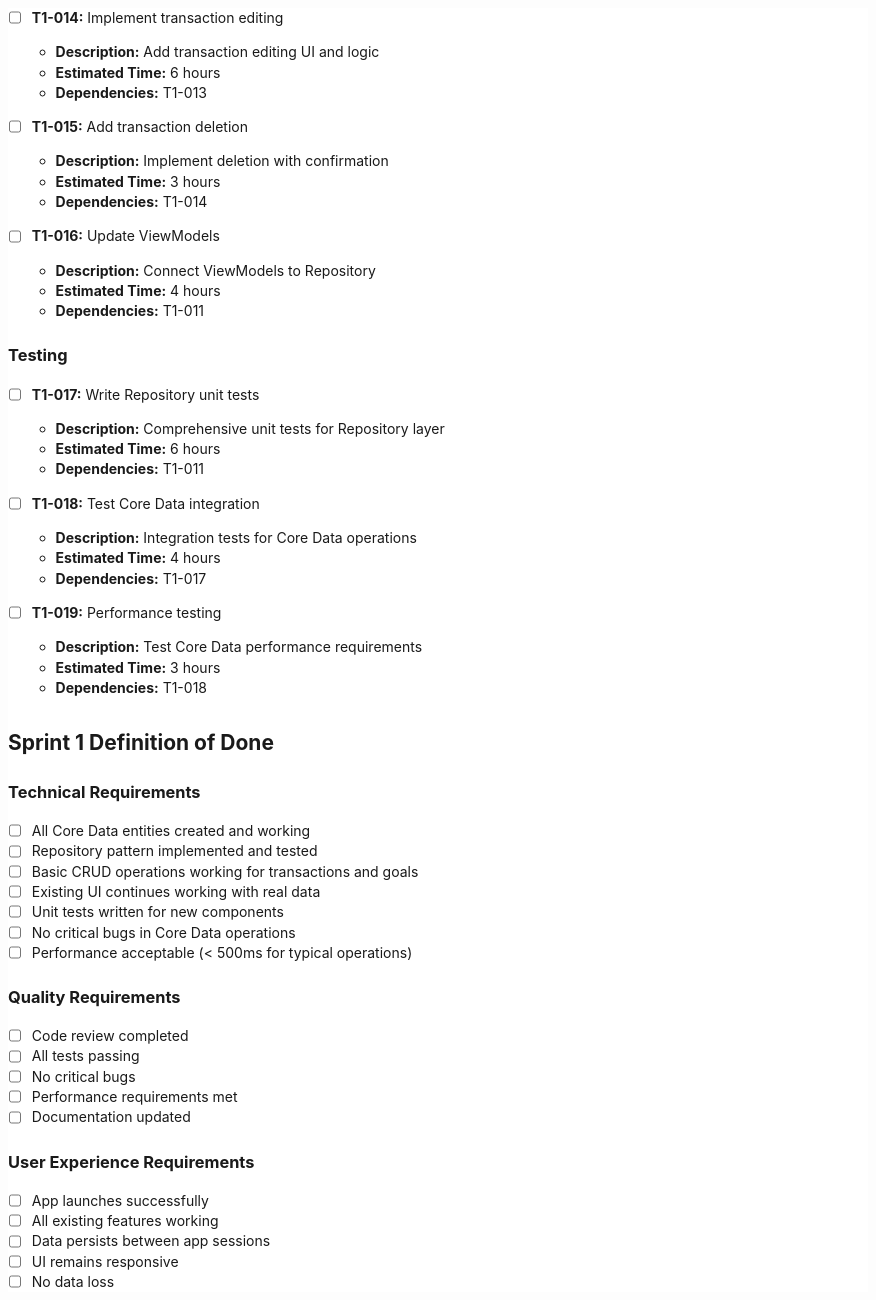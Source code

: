 - [ ] **T1-014:** Implement transaction editing
  - **Description:** Add transaction editing UI and logic
  - **Estimated Time:** 6 hours
  - **Dependencies:** T1-013

- [ ] **T1-015:** Add transaction deletion
  - **Description:** Implement deletion with confirmation
  - **Estimated Time:** 3 hours
  - **Dependencies:** T1-014

- [ ] **T1-016:** Update ViewModels
  - **Description:** Connect ViewModels to Repository
  - **Estimated Time:** 4 hours
  - **Dependencies:** T1-011

### Testing
- [ ] **T1-017:** Write Repository unit tests
  - **Description:** Comprehensive unit tests for Repository layer
  - **Estimated Time:** 6 hours
  - **Dependencies:** T1-011

- [ ] **T1-018:** Test Core Data integration
  - **Description:** Integration tests for Core Data operations
  - **Estimated Time:** 4 hours
  - **Dependencies:** T1-017

- [ ] **T1-019:** Performance testing
  - **Description:** Test Core Data performance requirements
  - **Estimated Time:** 3 hours
  - **Dependencies:** T1-018

## Sprint 1 Definition of Done

### Technical Requirements
- [ ] All Core Data entities created and working
- [ ] Repository pattern implemented and tested
- [ ] Basic CRUD operations working for transactions and goals
- [ ] Existing UI continues working with real data
- [ ] Unit tests written for new components
- [ ] No critical bugs in Core Data operations
- [ ] Performance acceptable (< 500ms for typical operations)

### Quality Requirements
- [ ] Code review completed
- [ ] All tests passing
- [ ] No critical bugs
- [ ] Performance requirements met
- [ ] Documentation updated

### User Experience Requirements
- [ ] App launches successfully
- [ ] All existing features working
- [ ] Data persists between app sessions
- [ ] UI remains responsive
- [ ] No data loss
